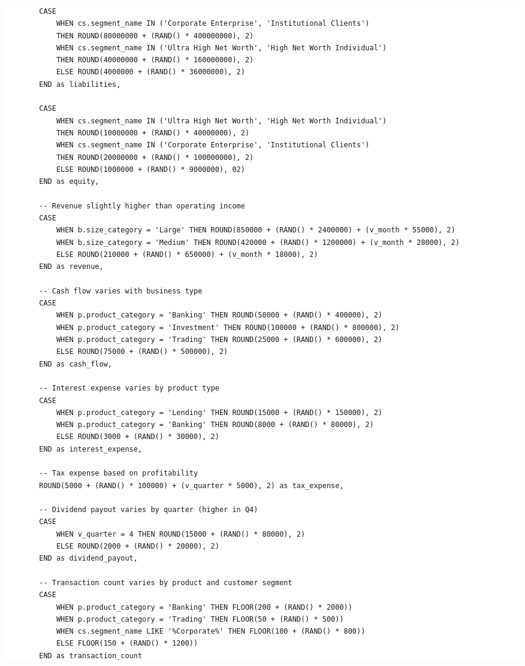             CASE 
                WHEN cs.segment_name IN ('Corporate Enterprise', 'Institutional Clients')
                THEN ROUND(80000000 + (RAND() * 400000000), 2)
                WHEN cs.segment_name IN ('Ultra High Net Worth', 'High Net Worth Individual')
                THEN ROUND(40000000 + (RAND() * 160000000), 2)
                ELSE ROUND(4000000 + (RAND() * 36000000), 2)
            END as liabilities,
            
            CASE 
                WHEN cs.segment_name IN ('Ultra High Net Worth', 'High Net Worth Individual')
                THEN ROUND(10000000 + (RAND() * 40000000), 2)
                WHEN cs.segment_name IN ('Corporate Enterprise', 'Institutional Clients')
                THEN ROUND(20000000 + (RAND() * 100000000), 2)
                ELSE ROUND(1000000 + (RAND() * 9000000), 02)
            END as equity,
            
            -- Revenue slightly higher than operating income
            CASE 
                WHEN b.size_category = 'Large' THEN ROUND(850000 + (RAND() * 2400000) + (v_month * 55000), 2)
                WHEN b.size_category = 'Medium' THEN ROUND(420000 + (RAND() * 1200000) + (v_month * 28000), 2)
                ELSE ROUND(210000 + (RAND() * 650000) + (v_month * 18000), 2)
            END as revenue,
            
            -- Cash flow varies with business type
            CASE 
                WHEN p.product_category = 'Banking' THEN ROUND(50000 + (RAND() * 400000), 2)
                WHEN p.product_category = 'Investment' THEN ROUND(100000 + (RAND() * 800000), 2)
                WHEN p.product_category = 'Trading' THEN ROUND(25000 + (RAND() * 600000), 2)
                ELSE ROUND(75000 + (RAND() * 500000), 2)
            END as cash_flow,
            
            -- Interest expense varies by product type
            CASE 
                WHEN p.product_category = 'Lending' THEN ROUND(15000 + (RAND() * 150000), 2)
                WHEN p.product_category = 'Banking' THEN ROUND(8000 + (RAND() * 80000), 2)
                ELSE ROUND(3000 + (RAND() * 30000), 2)
            END as interest_expense,
            
            -- Tax expense based on profitability
            ROUND(5000 + (RAND() * 100000) + (v_quarter * 5000), 2) as tax_expense,
            
            -- Dividend payout varies by quarter (higher in Q4)
            CASE 
                WHEN v_quarter = 4 THEN ROUND(15000 + (RAND() * 80000), 2)
                ELSE ROUND(2000 + (RAND() * 20000), 2)
            END as dividend_payout,
            
            -- Transaction count varies by product and customer segment
            CASE 
                WHEN p.product_category = 'Banking' THEN FLOOR(200 + (RAND() * 2000))
                WHEN p.product_category = 'Trading' THEN FLOOR(50 + (RAND() * 500))
                WHEN cs.segment_name LIKE '%Corporate%' THEN FLOOR(100 + (RAND() * 800))
                ELSE FLOOR(150 + (RAND() * 1200))
            END as transaction_count
            
